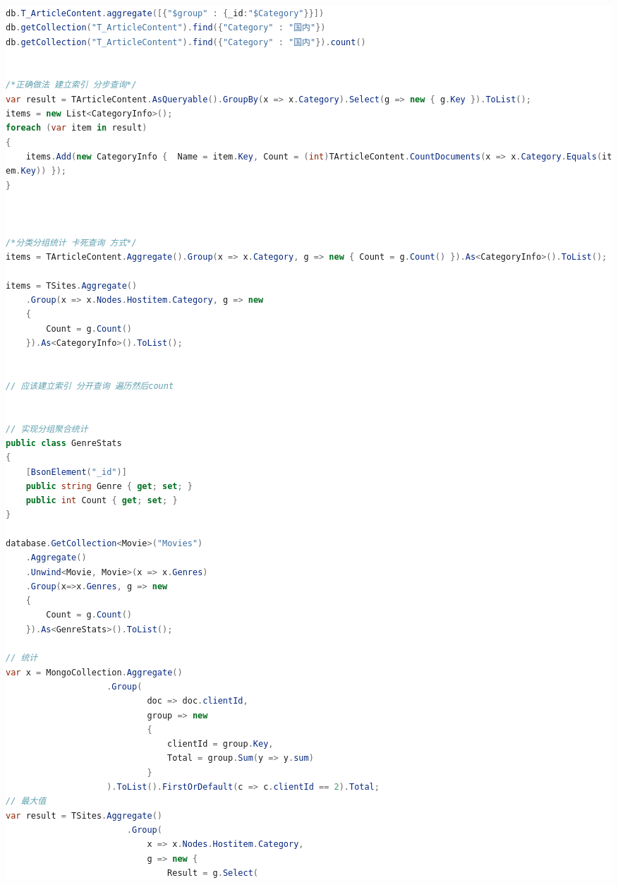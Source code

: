 ```c#
db.T_ArticleContent.aggregate([{"$group" : {_id:"$Category"}}])
db.getCollection("T_ArticleContent").find({"Category" : "国内"})
db.getCollection("T_ArticleContent").find({"Category" : "国内"}).count()


/*正确做法 建立索引 分步查询*/
var result = TArticleContent.AsQueryable().GroupBy(x => x.Category).Select(g => new { g.Key }).ToList();
items = new List<CategoryInfo>();
foreach (var item in result)
{
    items.Add(new CategoryInfo {  Name = item.Key, Count = (int)TArticleContent.CountDocuments(x => x.Category.Equals(item.Key)) });
}



/*分类分组统计 卡死查询 方式*/
items = TArticleContent.Aggregate().Group(x => x.Category, g => new { Count = g.Count() }).As<CategoryInfo>().ToList();

items = TSites.Aggregate()
    .Group(x => x.Nodes.Hostitem.Category, g => new
    {
        Count = g.Count()
    }).As<CategoryInfo>().ToList();


// 应该建立索引 分开查询 遍历然后count


// 实现分组聚合统计
public class GenreStats
{
    [BsonElement("_id")]
    public string Genre { get; set; }
    public int Count { get; set; }
}

database.GetCollection<Movie>("Movies")
    .Aggregate()
    .Unwind<Movie, Movie>(x => x.Genres)
    .Group(x=>x.Genres, g => new
    {
        Count = g.Count()
    }).As<GenreStats>().ToList();

// 统计
var x = MongoCollection.Aggregate()
                    .Group(
                            doc => doc.clientId,
                            group => new
                            {
                                clientId = group.Key,
                                Total = group.Sum(y => y.sum)
                            }
                    ).ToList().FirstOrDefault(c => c.clientId == 2).Total;
// 最大值
var result = TSites.Aggregate()
                        .Group(
                            x => x.Nodes.Hostitem.Category,
                            g => new {
                                Result = g.Select(
```